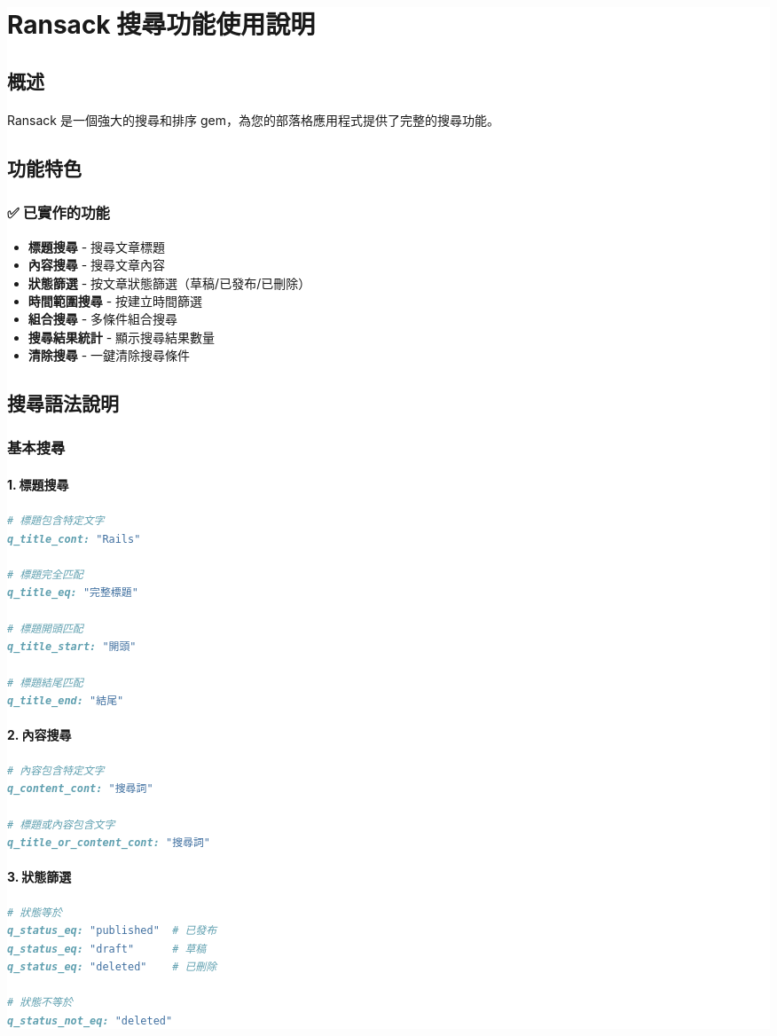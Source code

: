 # Ransack 搜尋功能使用說明

## 概述

Ransack 是一個強大的搜尋和排序 gem，為您的部落格應用程式提供了完整的搜尋功能。

## 功能特色

### ✅ 已實作的功能
- **標題搜尋** - 搜尋文章標題
- **內容搜尋** - 搜尋文章內容
- **狀態篩選** - 按文章狀態篩選（草稿/已發布/已刪除）
- **時間範圍搜尋** - 按建立時間篩選
- **組合搜尋** - 多條件組合搜尋
- **搜尋結果統計** - 顯示搜尋結果數量
- **清除搜尋** - 一鍵清除搜尋條件

## 搜尋語法說明

### 基本搜尋

#### 1. 標題搜尋
```ruby
# 標題包含特定文字
q_title_cont: "Rails"

# 標題完全匹配
q_title_eq: "完整標題"

# 標題開頭匹配
q_title_start: "開頭"

# 標題結尾匹配
q_title_end: "結尾"
```

#### 2. 內容搜尋
```ruby
# 內容包含特定文字
q_content_cont: "搜尋詞"

# 標題或內容包含文字
q_title_or_content_cont: "搜尋詞"
```

#### 3. 狀態篩選
```ruby
# 狀態等於
q_status_eq: "published"  # 已發布
q_status_eq: "draft"      # 草稿
q_status_eq: "deleted"    # 已刪除

# 狀態不等於
q_status_not_eq: "deleted"
```
